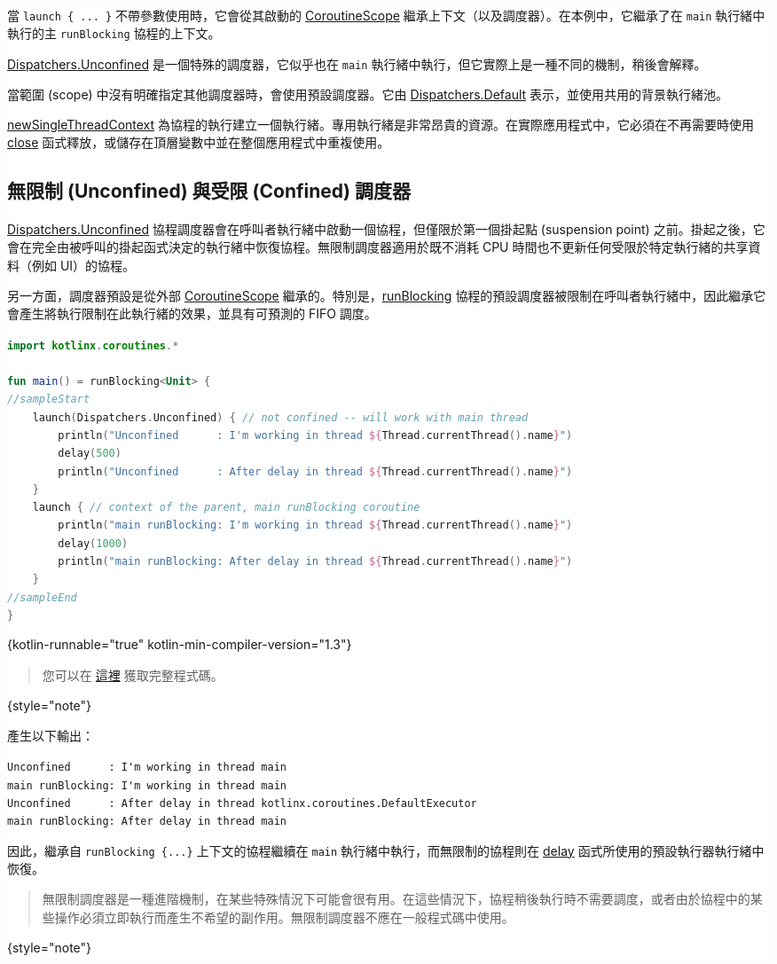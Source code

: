 
當 `launch { ... }` 不帶參數使用時，它會從其啟動的 [CoroutineScope] 繼承上下文（以及調度器）。在本例中，它繼承了在 `main` 執行緒中執行的主 `runBlocking` 協程的上下文。

[Dispatchers.Unconfined] 是一個特殊的調度器，它似乎也在 `main` 執行緒中執行，但它實際上是一種不同的機制，稍後會解釋。

當範圍 (scope) 中沒有明確指定其他調度器時，會使用預設調度器。它由 [Dispatchers.Default] 表示，並使用共用的背景執行緒池。

[newSingleThreadContext] 為協程的執行建立一個執行緒。專用執行緒是非常昂貴的資源。在實際應用程式中，它必須在不再需要時使用 [close][ExecutorCoroutineDispatcher.close] 函式釋放，或儲存在頂層變數中並在整個應用程式中重複使用。

## 無限制 (Unconfined) 與受限 (Confined) 調度器

[Dispatchers.Unconfined] 協程調度器會在呼叫者執行緒中啟動一個協程，但僅限於第一個掛起點 (suspension point) 之前。掛起之後，它會在完全由被呼叫的掛起函式決定的執行緒中恢復協程。無限制調度器適用於既不消耗 CPU 時間也不更新任何受限於特定執行緒的共享資料（例如 UI）的協程。

另一方面，調度器預設是從外部 [CoroutineScope] 繼承的。特別是，[runBlocking] 協程的預設調度器被限制在呼叫者執行緒中，因此繼承它會產生將執行限制在此執行緒的效果，並具有可預測的 FIFO 調度。

```kotlin
import kotlinx.coroutines.*

fun main() = runBlocking<Unit> {
//sampleStart
    launch(Dispatchers.Unconfined) { // not confined -- will work with main thread
        println("Unconfined      : I'm working in thread ${Thread.currentThread().name}")
        delay(500)
        println("Unconfined      : After delay in thread ${Thread.currentThread().name}")
    }
    launch { // context of the parent, main runBlocking coroutine
        println("main runBlocking: I'm working in thread ${Thread.currentThread().name}")
        delay(1000)
        println("main runBlocking: After delay in thread ${Thread.currentThread().name}")
    }
//sampleEnd    
}
```
{kotlin-runnable="true" kotlin-min-compiler-version="1.3"}

> 您可以在 [這裡](https://github.com/Kotlin/kotlinx.coroutines/blob/master/kotlinx-coroutines-core/jvm/test/guide/example-context-02.kt) 獲取完整程式碼。
>
{style="note"}

產生以下輸出：

```text
Unconfined      : I'm working in thread main
main runBlocking: I'm working in thread main
Unconfined      : After delay in thread kotlinx.coroutines.DefaultExecutor
main runBlocking: After delay in thread main
```



因此，繼承自 `runBlocking {...}` 上下文的協程繼續在 `main` 執行緒中執行，而無限制的協程則在 [delay] 函式所使用的預設執行器執行緒中恢復。

> 無限制調度器是一種進階機制，在某些特殊情況下可能會很有用。在這些情況下，協程稍後執行時不需要調度，或者由於協程中的某些操作必須立即執行而產生不希望的副作用。無限制調度器不應在一般程式碼中使用。
>
{style="note"}


[//]: # (title: 協程上下文與調度器)
[Job]: https://kotlinlang.org/api/kotlinx.coroutines/kotlinx-coroutines-core/kotlinx.coroutines/-job/index.html
[CoroutineDispatcher]: https://kotlinlang.org/api/kotlinx.coroutines/kotlinx-coroutines-core/kotlinx.coroutines/-coroutine-dispatcher/index.html
[launch]: https://kotlinlang.org/api/kotlinx.coroutines/kotlinx-coroutines-core/kotlinx.coroutines/launch.html
[async]: https://kotlinlang.org/api/kotlinx.coroutines/kotlinx-coroutines-core/kotlinx.coroutines/async.html
[CoroutineScope]: https://kotlinlang.org/api/kotlinx.coroutines/kotlinx-coroutines-core/kotlinx.coroutines/-coroutine-scope/index.html
[Dispatchers.Unconfined]: https://kotlinlang.org/api/kotlinx.coroutines/kotlinx-coroutines-core/kotlinx.coroutines/-dispatchers/-unconfined.html
[Dispatchers.Default]: https://kotlinlang.org/api/kotlinx.coroutines/kotlinx-coroutines-core/kotlinx.coroutines/-dispatchers/-default.html
[newSingleThreadContext]: https://kotlinlang.org/api/kotlinx.coroutines/kotlinx-coroutines-core/kotlinx.coroutines/new-single-thread-context.html
[ExecutorCoroutineDispatcher.close]: https://kotlinlang.org/api/kotlinx.coroutines/kotlinx-coroutines-core/kotlinx.coroutines/-executor-coroutine-dispatcher/close.html
[runBlocking]: https://kotlinlang.org/api/kotlinx.coroutines/kotlinx-coroutines-core/kotlinx.coroutines/run-blocking.html
[delay]: https://kotlinlang.org/api/kotlinx.coroutines/kotlinx-coroutines-core/kotlinx.coroutines/delay.html
[DEBUG_PROPERTY_NAME]: https://kotlinlang.org/api/kotlinx.coroutines/kotlinx-coroutines-core/kotlinx.coroutines/-d-e-b-u-g_-p-r-o-p-e-r-t-y_-n-a-m-e.html
[withContext]: https://kotlinlang.org/api/kotlinx.coroutines/kotlinx-coroutines-core/kotlinx.coroutines/with-context.html
[isActive]: https://kotlinlang.org/api/kotlinx.coroutines/kotlinx-coroutines-core/kotlinx.coroutines/is-active.html
[CoroutineScope.coroutineContext]: https://kotlinlang.org/api/kotlinx.coroutines/kotlinx-coroutines-core/kotlinx.coroutines/-coroutine-scope/coroutine-context.html
[Job.join]: https://kotlinlang.org/api/kotlinx.coroutines/kotlinx-coroutines-core/kotlinx.coroutines/-job/join.html
[CoroutineName]: https://kotlinlang.org/api/kotlinx.coroutines/kotlinx-coroutines-core/kotlinx.coroutines/-coroutine-name/index.html
[CoroutineScope()]: https://kotlinlang.org/api/kotlinx.coroutines/kotlinx-coroutines-core/kotlinx.coroutines/-coroutine-scope.html
[MainScope()]: https://kotlinlang.org/api/kotlinx.coroutines/kotlinx-coroutines-core/kotlinx.coroutines/-main-scope.html
[Dispatchers.Main]: https://kotlinlang.org/api/kotlinx.coroutines/kotlinx-coroutines-core/kotlinx.coroutines/-dispatchers/-main.html
[CoroutineScope.cancel]: https://kotlinlang.org/api/kotlinx.coroutines/kotlinx-coroutines-core/kotlinx.coroutines/cancel.html
[asContextElement]: https://kotlinlang.org/api/kotlinx.coroutines/kotlinx-coroutines-core/kotlinx.coroutines/as-context-element.html
[ensurePresent]: https://kotlinlang.org/api/kotlinx.coroutines/kotlinx-coroutines-core/kotlinx.coroutines/ensure-present.html
[ThreadContextElement]: https://kotlinlang.org/api/kotlinx.coroutines/kotlinx-coroutines-core/kotlinx.coroutines/-thread-context-element/index.html